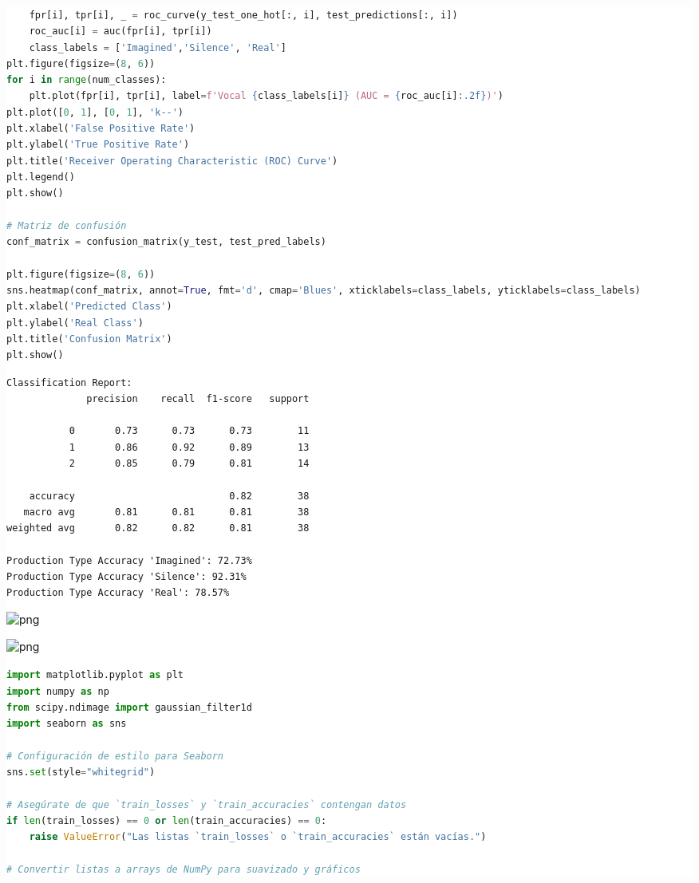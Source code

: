 ```python
    fpr[i], tpr[i], _ = roc_curve(y_test_one_hot[:, i], test_predictions[:, i])
    roc_auc[i] = auc(fpr[i], tpr[i])
    class_labels = ['Imagined','Silence', 'Real']
plt.figure(figsize=(8, 6))
for i in range(num_classes):
    plt.plot(fpr[i], tpr[i], label=f'Vocal {class_labels[i]} (AUC = {roc_auc[i]:.2f})')
plt.plot([0, 1], [0, 1], 'k--')
plt.xlabel('False Positive Rate')
plt.ylabel('True Positive Rate')
plt.title('Receiver Operating Characteristic (ROC) Curve')
plt.legend()
plt.show()

# Matriz de confusión
conf_matrix = confusion_matrix(y_test, test_pred_labels)

plt.figure(figsize=(8, 6))
sns.heatmap(conf_matrix, annot=True, fmt='d', cmap='Blues', xticklabels=class_labels, yticklabels=class_labels)
plt.xlabel('Predicted Class')
plt.ylabel('Real Class')
plt.title('Confusion Matrix')
plt.show()

```

    
    Classification Report:
                  precision    recall  f1-score   support
    
               0       0.73      0.73      0.73        11
               1       0.86      0.92      0.89        13
               2       0.85      0.79      0.81        14
    
        accuracy                           0.82        38
       macro avg       0.81      0.81      0.81        38
    weighted avg       0.82      0.82      0.81        38
    
    Production Type Accuracy 'Imagined': 72.73%
    Production Type Accuracy 'Silence': 92.31%
    Production Type Accuracy 'Real': 78.57%
    


    
![png](output_7_1.png)
    



    
![png](output_7_2.png)
    



```python
import matplotlib.pyplot as plt
import numpy as np
from scipy.ndimage import gaussian_filter1d
import seaborn as sns

# Configuración de estilo para Seaborn
sns.set(style="whitegrid")

# Asegúrate de que `train_losses` y `train_accuracies` contengan datos
if len(train_losses) == 0 or len(train_accuracies) == 0:
    raise ValueError("Las listas `train_losses` o `train_accuracies` están vacías.")

# Convertir listas a arrays de NumPy para suavizado y gráficos
```